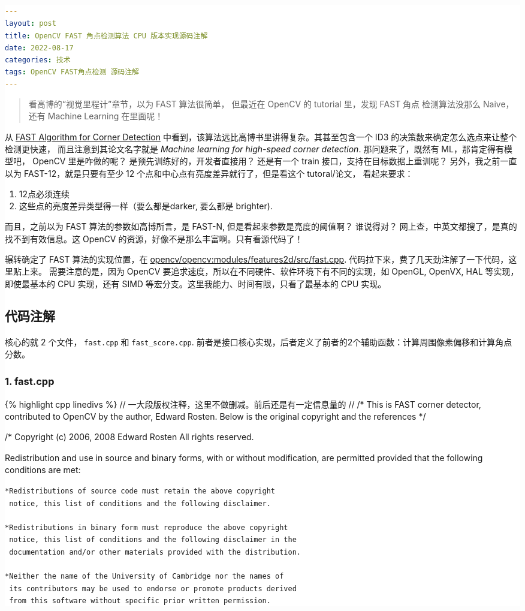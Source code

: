 ```yaml
---
layout: post
title: OpenCV FAST 角点检测算法 CPU 版本实现源码注解
date: 2022-08-17
categories: 技术 
tags: OpenCV FAST角点检测 源码注解
---
```

> 看高博的“视觉里程计”章节，以为 FAST 算法很简单， 但最近在 OpenCV 的 tutorial 里，发现 FAST 角点
检测算法没那么 Naive，还有 Machine Learning 在里面呢！ 


<style>
    .container {
        width: 1200px;
    }
</style>

从 [FAST Algorithm for Corner Detection][fast_opencv_tutorial] 中看到，该算法远比高博书里讲得复杂。其甚至包含一个 ID3 的决策数来确定怎么选点来让整个检测更快速， 而且注意到其论文名字就是 *Machine learning for high-speed corner detection*. 那问题来了，既然有 ML，那肯定得有模型吧，
OpenCV 里是咋做的呢？ 是预先训练好的，开发者直接用？ 还是有一个 train 接口，支持在目标数据上重训呢？
另外，我之前一直以为 FAST-12，就是只要有至少 12 个点和中心点有亮度差异就行了，但是看这个 tutoral/论文，
看起来要求：

1. 12点必须连续
2. 这些点的亮度差异类型得一样（要么都是darker, 要么都是 brighter).

而且，之前以为 FAST 算法的参数如高博所言，是 FAST-N, 但是看起来参数是亮度的阈值啊？ 谁说得对？
网上查，中英文都搜了，是真的找不到有效信息。这 OpenCV 的资源，好像不是那么丰富啊。只有看源代码了！

辗转确定了 FAST 算法的实现位置，在 [opencv/opencv:modules/features2d/src/fast.cpp][fast_code].
代码拉下来，费了几天劲注解了一下代码，这里贴上来。
需要注意的是，因为 OpenCV 要追求速度，所以在不同硬件、软件环境下有不同的实现，如 OpenGL, OpenVX, HAL 等实现，即使最基本的 CPU 实现，还有 SIMD 等宏分支。这里我能力、时间有限，只看了最基本的 CPU 实现。

## 代码注解

核心的就 2 个文件， `fast.cpp` 和 `fast_score.cpp`. 
前者是接口核心实现，后者定义了前者的2个辅助函数：计算周围像素偏移和计算角点分数。

### 1. fast.cpp

{% highlight cpp linedivs %}
// 一大段版权注释，这里不做删减。前后还是有一定信息量的
//
/* This is FAST corner detector, contributed to OpenCV by the author, Edward Rosten.
   Below is the original copyright and the references */

/*
Copyright (c) 2006, 2008 Edward Rosten
All rights reserved.

Redistribution and use in source and binary forms, with or without
modification, are permitted provided that the following conditions
are met:

    *Redistributions of source code must retain the above copyright
     notice, this list of conditions and the following disclaimer.

    *Redistributions in binary form must reproduce the above copyright
     notice, this list of conditions and the following disclaimer in the
     documentation and/or other materials provided with the distribution.

    *Neither the name of the University of Cambridge nor the names of
     its contributors may be used to endorse or promote products derived
     from this software without specific prior written permission.


[fast_opencv_tutorial]: https://docs.opencv.org/3.4/df/d0c/tutorial_py_fast.html "FAST Algorithm for Corner Detection"
[fast_code]: https://github.com/opencv/opencv/blob/master/modules/features2d/src/fast.cpp
[fast_original]: https://www.edwardrosten.com/work/fast.html 